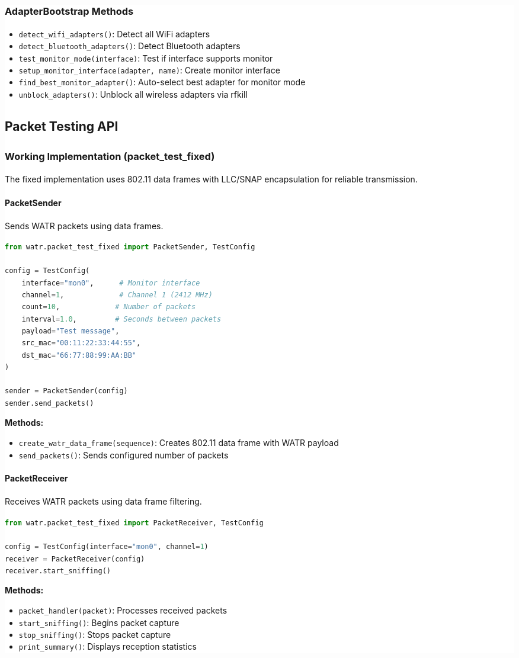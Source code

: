### AdapterBootstrap Methods

- `detect_wifi_adapters()`: Detect all WiFi adapters
- `detect_bluetooth_adapters()`: Detect Bluetooth adapters
- `test_monitor_mode(interface)`: Test if interface supports monitor
- `setup_monitor_interface(adapter, name)`: Create monitor interface
- `find_best_monitor_adapter()`: Auto-select best adapter for monitor mode
- `unblock_adapters()`: Unblock all wireless adapters via rfkill

## Packet Testing API

### Working Implementation (packet_test_fixed)

The fixed implementation uses 802.11 data frames with LLC/SNAP encapsulation for reliable transmission.

#### PacketSender

Sends WATR packets using data frames.

```python
from watr.packet_test_fixed import PacketSender, TestConfig

config = TestConfig(
    interface="mon0",      # Monitor interface
    channel=1,             # Channel 1 (2412 MHz)
    count=10,             # Number of packets
    interval=1.0,         # Seconds between packets
    payload="Test message",
    src_mac="00:11:22:33:44:55",
    dst_mac="66:77:88:99:AA:BB"
)

sender = PacketSender(config)
sender.send_packets()
```

**Methods:**
- `create_watr_data_frame(sequence)`: Creates 802.11 data frame with WATR payload
- `send_packets()`: Sends configured number of packets

#### PacketReceiver

Receives WATR packets using data frame filtering.

```python
from watr.packet_test_fixed import PacketReceiver, TestConfig

config = TestConfig(interface="mon0", channel=1)
receiver = PacketReceiver(config)
receiver.start_sniffing()
```

**Methods:**
- `packet_handler(packet)`: Processes received packets
- `start_sniffing()`: Begins packet capture
- `stop_sniffing()`: Stops packet capture
- `print_summary()`: Displays reception statistics
